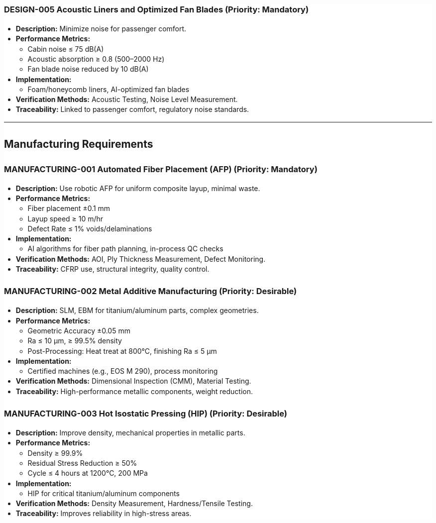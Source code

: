 ### DESIGN-005 Acoustic Liners and Optimized Fan Blades (Priority: Mandatory)

- **Description:** Minimize noise for passenger comfort.  
- **Performance Metrics:**  
  - Cabin noise ≤ 75 dB(A)  
  - Acoustic absorption ≥ 0.8 (500–2000 Hz)  
  - Fan blade noise reduced by 10 dB(A)  
- **Implementation:**  
  - Foam/honeycomb liners, AI-optimized fan blades  
- **Verification Methods:** Acoustic Testing, Noise Level Measurement.  
- **Traceability:** Linked to passenger comfort, regulatory noise standards.  

---

## Manufacturing Requirements

### MANUFACTURING-001 Automated Fiber Placement (AFP) (Priority: Mandatory)

- **Description:** Use robotic AFP for uniform composite layup, minimal waste.  
- **Performance Metrics:**  
  - Fiber placement ±0.1 mm  
  - Layup speed ≥ 10 m/hr  
  - Defect Rate ≤ 1% voids/delaminations  
- **Implementation:**  
  - AI algorithms for fiber path planning, in-process QC checks  
- **Verification Methods:** AOI, Ply Thickness Measurement, Defect Monitoring.  
- **Traceability:** CFRP use, structural integrity, quality control.  

### MANUFACTURING-002 Metal Additive Manufacturing (Priority: Desirable)

- **Description:** SLM, EBM for titanium/aluminum parts, complex geometries.  
- **Performance Metrics:**  
  - Geometric Accuracy ±0.05 mm  
  - Ra ≤ 10 µm, ≥ 99.5% density  
  - Post-Processing: Heat treat at 800°C, finishing Ra ≤ 5 µm  
- **Implementation:**  
  - Certified machines (e.g., EOS M 290), process monitoring  
- **Verification Methods:** Dimensional Inspection (CMM), Material Testing.  
- **Traceability:** High-performance metallic components, weight reduction.  

### MANUFACTURING-003 Hot Isostatic Pressing (HIP) (Priority: Desirable)

- **Description:** Improve density, mechanical properties in metallic parts.  
- **Performance Metrics:**  
  - Density ≥ 99.9%  
  - Residual Stress Reduction ≥ 50%  
  - Cycle ≤ 4 hours at 1200°C, 200 MPa  
- **Implementation:**  
  - HIP for critical titanium/aluminum components  
- **Verification Methods:** Density Measurement, Hardness/Tensile Testing.  
- **Traceability:** Improves reliability in high-stress areas.  
